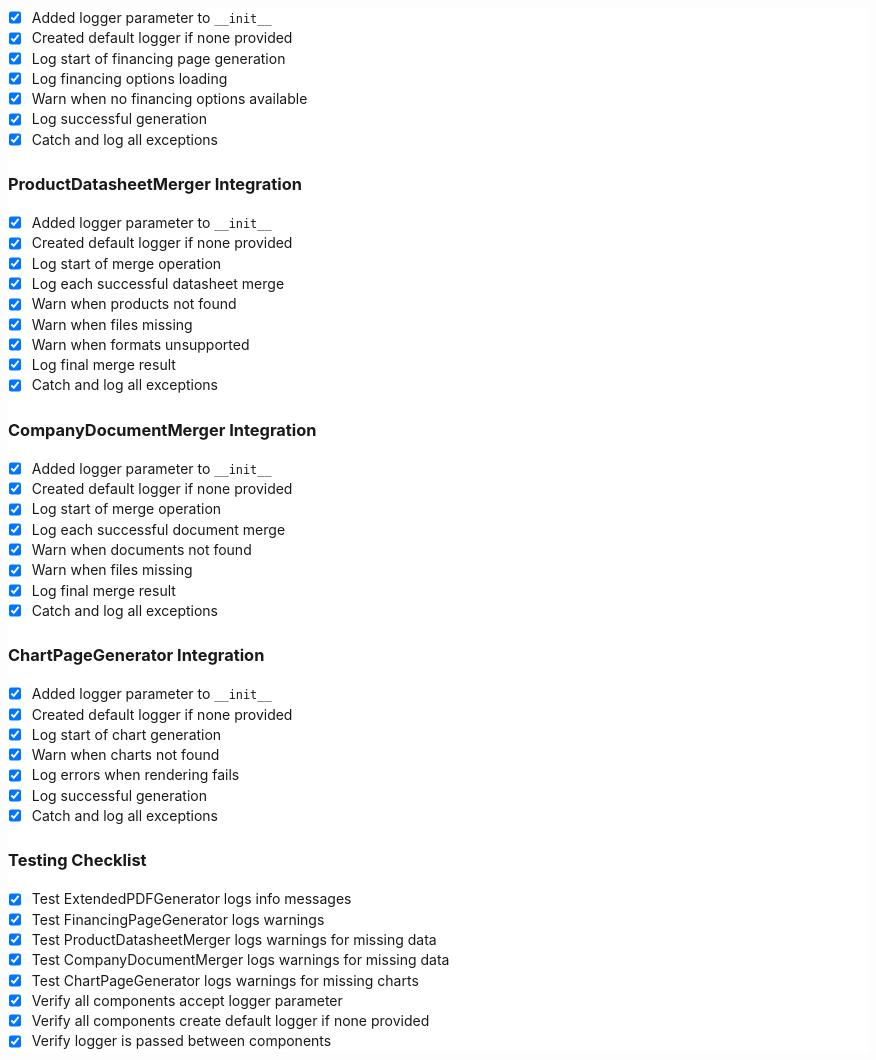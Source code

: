 - [x] Added logger parameter to `__init__`
- [x] Created default logger if none provided
- [x] Log start of financing page generation
- [x] Log financing options loading
- [x] Warn when no financing options available
- [x] Log successful generation
- [x] Catch and log all exceptions

### ProductDatasheetMerger Integration

- [x] Added logger parameter to `__init__`
- [x] Created default logger if none provided
- [x] Log start of merge operation
- [x] Log each successful datasheet merge
- [x] Warn when products not found
- [x] Warn when files missing
- [x] Warn when formats unsupported
- [x] Log final merge result
- [x] Catch and log all exceptions

### CompanyDocumentMerger Integration

- [x] Added logger parameter to `__init__`
- [x] Created default logger if none provided
- [x] Log start of merge operation
- [x] Log each successful document merge
- [x] Warn when documents not found
- [x] Warn when files missing
- [x] Log final merge result
- [x] Catch and log all exceptions

### ChartPageGenerator Integration

- [x] Added logger parameter to `__init__`
- [x] Created default logger if none provided
- [x] Log start of chart generation
- [x] Warn when charts not found
- [x] Log errors when rendering fails
- [x] Log successful generation
- [x] Catch and log all exceptions

### Testing Checklist

- [x] Test ExtendedPDFGenerator logs info messages
- [x] Test FinancingPageGenerator logs warnings
- [x] Test ProductDatasheetMerger logs warnings for missing data
- [x] Test CompanyDocumentMerger logs warnings for missing data
- [x] Test ChartPageGenerator logs warnings for missing charts
- [x] Verify all components accept logger parameter
- [x] Verify all components create default logger if none provided
- [x] Verify logger is passed between components
